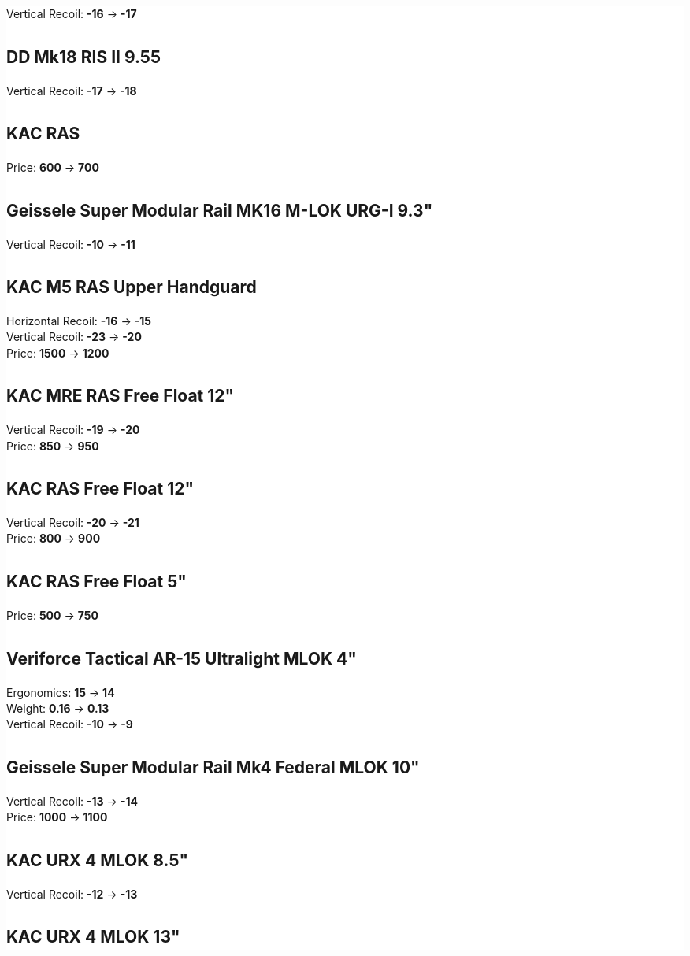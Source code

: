 Vertical Recoil: **-16** -> **-17**

## DD Mk18 RIS II 9.55

Vertical Recoil: **-17** -> **-18**

## KAC RAS

Price: **600** -> **700**

## Geissele Super Modular Rail MK16 M-LOK URG-I 9.3"

Vertical Recoil: **-10** -> **-11**

## KAC M5 RAS Upper Handguard

Horizontal Recoil: **-16** -> **-15** \
Vertical Recoil: **-23** -> **-20** \
Price: **1500** -> **1200**

## KAC MRE RAS Free Float 12" 

Vertical Recoil: **-19** -> **-20** \
Price: **850** -> **950**

## KAC RAS Free Float 12" 

Vertical Recoil: **-20** -> **-21** \
Price: **800** -> **900**

## KAC RAS Free Float 5" 

Price: **500** -> **750**

## Veriforce Tactical AR-15 Ultralight MLOK 4"

Ergonomics: **15** -> **14** \
Weight: **0.16** -> **0.13** \
Vertical Recoil: **-10** -> **-9**

## Geissele Super Modular Rail Mk4 Federal MLOK 10"

Vertical Recoil: **-13** -> **-14** \
Price: **1000** -> **1100**

## KAC URX 4 MLOK 8.5"

Vertical Recoil: **-12** -> **-13**

## KAC URX 4 MLOK 13"
